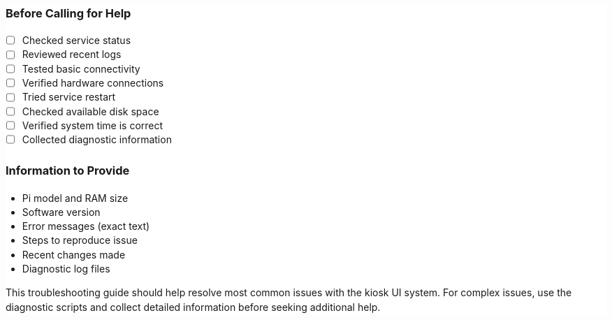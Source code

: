 ### Before Calling for Help
- [ ] Checked service status
- [ ] Reviewed recent logs
- [ ] Tested basic connectivity
- [ ] Verified hardware connections
- [ ] Tried service restart
- [ ] Checked available disk space
- [ ] Verified system time is correct
- [ ] Collected diagnostic information

### Information to Provide
- Pi model and RAM size
- Software version
- Error messages (exact text)
- Steps to reproduce issue
- Recent changes made
- Diagnostic log files

This troubleshooting guide should help resolve most common issues with the kiosk UI system. For complex issues, use the diagnostic scripts and collect detailed information before seeking additional help.